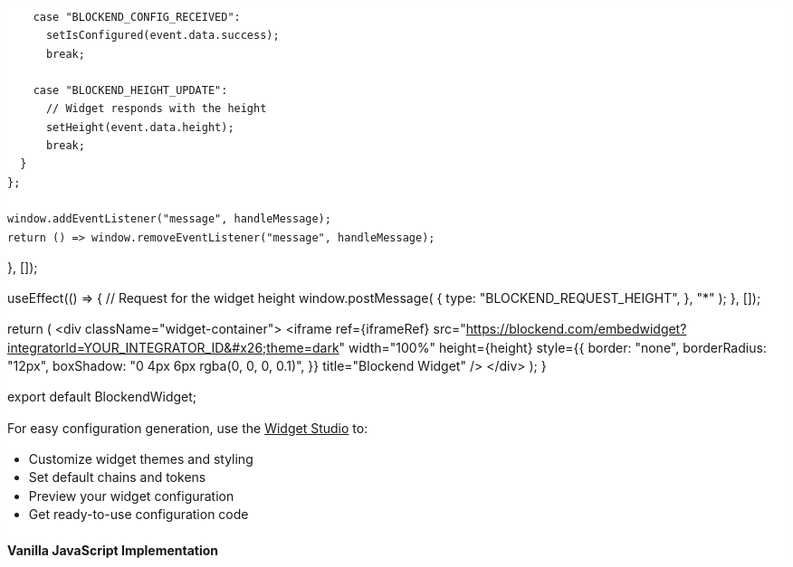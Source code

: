         case "BLOCKEND_CONFIG_RECEIVED":
          setIsConfigured(event.data.success);
          break;

        case "BLOCKEND_HEIGHT_UPDATE":
          // Widget responds with the height
          setHeight(event.data.height);
          break;
      }
    };

    window.addEventListener("message", handleMessage);
    return () => window.removeEventListener("message", handleMessage);
  }, []);

  useEffect(() => {
    // Request for the widget height
    window.postMessage(
      {
        type: "BLOCKEND_REQUEST_HEIGHT",
      },
      "*"
    );
  }, []);

  return (
    &#x3C;div className="widget-container">
      &#x3C;iframe
        ref={iframeRef}
        src="https://blockend.com/embedwidget?integratorId=YOUR_INTEGRATOR_ID&#x26;theme=dark"
        width="100%"
        height={height}
        style={{
          border: "none",
          borderRadius: "12px",
          boxShadow: "0 4px 6px rgba(0, 0, 0, 0.1)",
        }}
        title="Blockend Widget"
      />
    &#x3C;/div>
  );
}

export default BlockendWidget;
</code></pre>

For easy configuration generation, use the [Widget Studio](https://studio.lazy.exchange/) to:

* Customize widget themes and styling
* Set default chains and tokens
* Preview your widget configuration
* Get ready-to-use configuration code

#### Vanilla JavaScript Implementation
